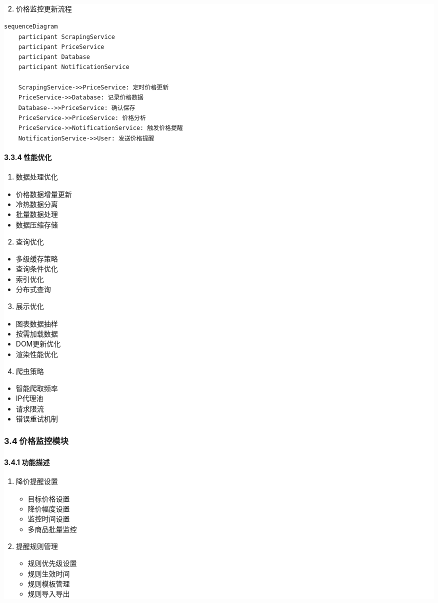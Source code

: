 2. 价格监控更新流程
```mermaid
sequenceDiagram
    participant ScrapingService
    participant PriceService
    participant Database
    participant NotificationService

    ScrapingService->>PriceService: 定时价格更新
    PriceService->>Database: 记录价格数据
    Database-->>PriceService: 确认保存
    PriceService->>PriceService: 价格分析
    PriceService->>NotificationService: 触发价格提醒
    NotificationService->>User: 发送价格提醒
```

#### 3.3.4 性能优化

1. 数据处理优化
- 价格数据增量更新
- 冷热数据分离
- 批量数据处理
- 数据压缩存储

2. 查询优化
- 多级缓存策略
- 查询条件优化
- 索引优化
- 分布式查询

3. 展示优化
- 图表数据抽样
- 按需加载数据
- DOM更新优化
- 渲染性能优化

4. 爬虫策略
- 智能爬取频率
- IP代理池
- 请求限流
- 错误重试机制

### 3.4 价格监控模块

#### 3.4.1 功能描述
1. 降价提醒设置
   - 目标价格设置
   - 降价幅度设置
   - 监控时间设置
   - 多商品批量监控

2. 提醒规则管理
   - 规则优先级设置
   - 规则生效时间
   - 规则模板管理
   - 规则导入导出
